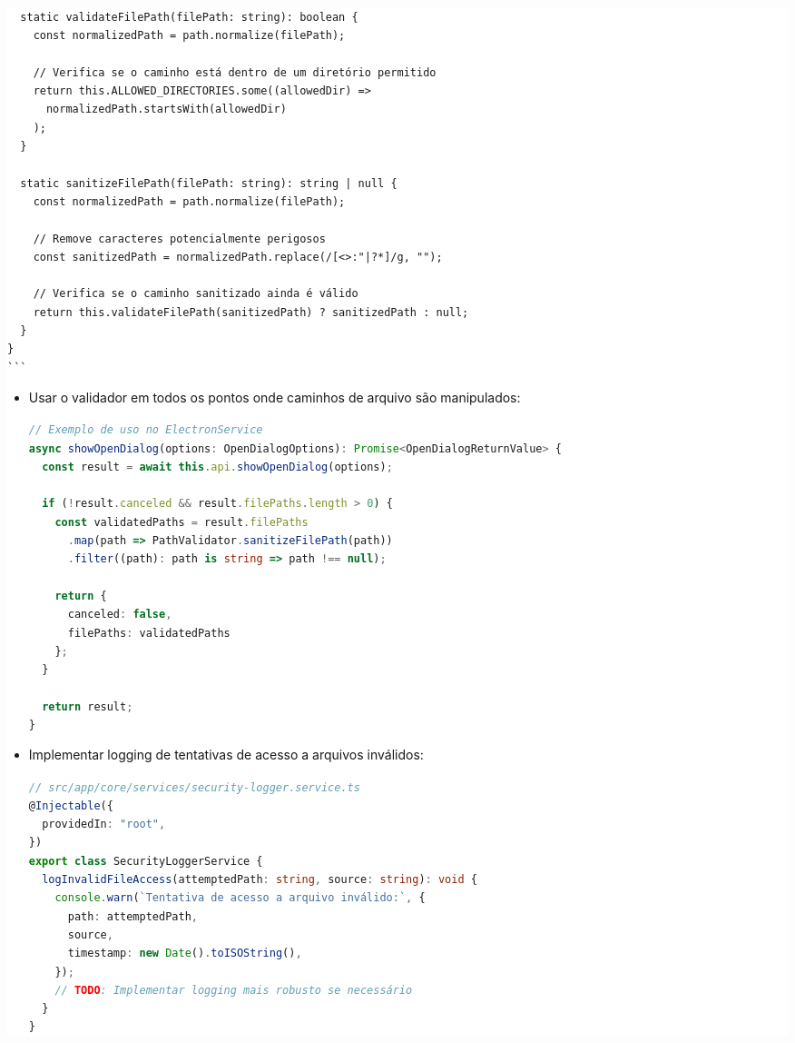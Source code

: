       static validateFilePath(filePath: string): boolean {
        const normalizedPath = path.normalize(filePath);

        // Verifica se o caminho está dentro de um diretório permitido
        return this.ALLOWED_DIRECTORIES.some((allowedDir) =>
          normalizedPath.startsWith(allowedDir)
        );
      }

      static sanitizeFilePath(filePath: string): string | null {
        const normalizedPath = path.normalize(filePath);

        // Remove caracteres potencialmente perigosos
        const sanitizedPath = normalizedPath.replace(/[<>:"|?*]/g, "");

        // Verifica se o caminho sanitizado ainda é válido
        return this.validateFilePath(sanitizedPath) ? sanitizedPath : null;
      }
    }
    ```

  - Usar o validador em todos os pontos onde caminhos de arquivo são manipulados:

    ```typescript
    // Exemplo de uso no ElectronService
    async showOpenDialog(options: OpenDialogOptions): Promise<OpenDialogReturnValue> {
      const result = await this.api.showOpenDialog(options);

      if (!result.canceled && result.filePaths.length > 0) {
        const validatedPaths = result.filePaths
          .map(path => PathValidator.sanitizeFilePath(path))
          .filter((path): path is string => path !== null);

        return {
          canceled: false,
          filePaths: validatedPaths
        };
      }

      return result;
    }
    ```

  - Implementar logging de tentativas de acesso a arquivos inválidos:
    ```typescript
    // src/app/core/services/security-logger.service.ts
    @Injectable({
      providedIn: "root",
    })
    export class SecurityLoggerService {
      logInvalidFileAccess(attemptedPath: string, source: string): void {
        console.warn(`Tentativa de acesso a arquivo inválido:`, {
          path: attemptedPath,
          source,
          timestamp: new Date().toISOString(),
        });
        // TODO: Implementar logging mais robusto se necessário
      }
    }
    ```
